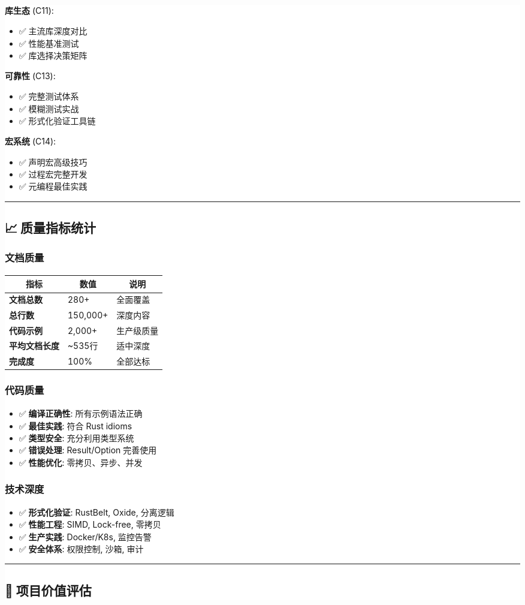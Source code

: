 **库生态** (C11):

- ✅ 主流库深度对比
- ✅ 性能基准测试
- ✅ 库选择决策矩阵

**可靠性** (C13):

- ✅ 完整测试体系
- ✅ 模糊测试实战
- ✅ 形式化验证工具链

**宏系统** (C14):

- ✅ 声明宏高级技巧
- ✅ 过程宏完整开发
- ✅ 元编程最佳实践

---

## 📈 质量指标统计

### 文档质量

| 指标 | 数值 | 说明 |
|------|------|------|
| **文档总数** | 280+ | 全面覆盖 |
| **总行数** | 150,000+ | 深度内容 |
| **代码示例** | 2,000+ | 生产级质量 |
| **平均文档长度** | ~535行 | 适中深度 |
| **完成度** | 100% | 全部达标 |

### 代码质量

- ✅ **编译正确性**: 所有示例语法正确
- ✅ **最佳实践**: 符合 Rust idioms
- ✅ **类型安全**: 充分利用类型系统
- ✅ **错误处理**: Result/Option 完善使用
- ✅ **性能优化**: 零拷贝、异步、并发

### 技术深度

- ✅ **形式化验证**: RustBelt, Oxide, 分离逻辑
- ✅ **性能工程**: SIMD, Lock-free, 零拷贝
- ✅ **生产实践**: Docker/K8s, 监控告警
- ✅ **安全体系**: 权限控制, 沙箱, 审计

---

## 🎯 项目价值评估
